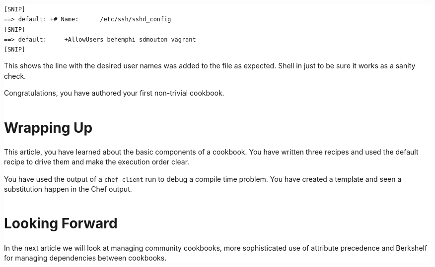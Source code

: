 ```
[SNIP]
==> default: +# Name:      /etc/ssh/sshd_config
[SNIP]
==> default:     +AllowUsers behemphi sdmouton vagrant
[SNIP]
```

This shows the line with the desired user names was added to the file as expected.  Shell in just to be sure it works as a sanity check.

Congratulations, you have authored your first non-trivial cookbook.

# Wrapping Up

This article, you have learned about the basic components of a cookbook.  You have written three recipes and used the default recipe to drive them and make the execution order clear.

You have used the output of a `chef-client` run to debug a compile time problem. You have created a template and seen a substitution happen in the Chef output.

# Looking Forward 

In the next article we will look at managing community cookbooks, more sophisticated use of attribute precedence and Berkshelf for managing dependencies between cookbooks.  









